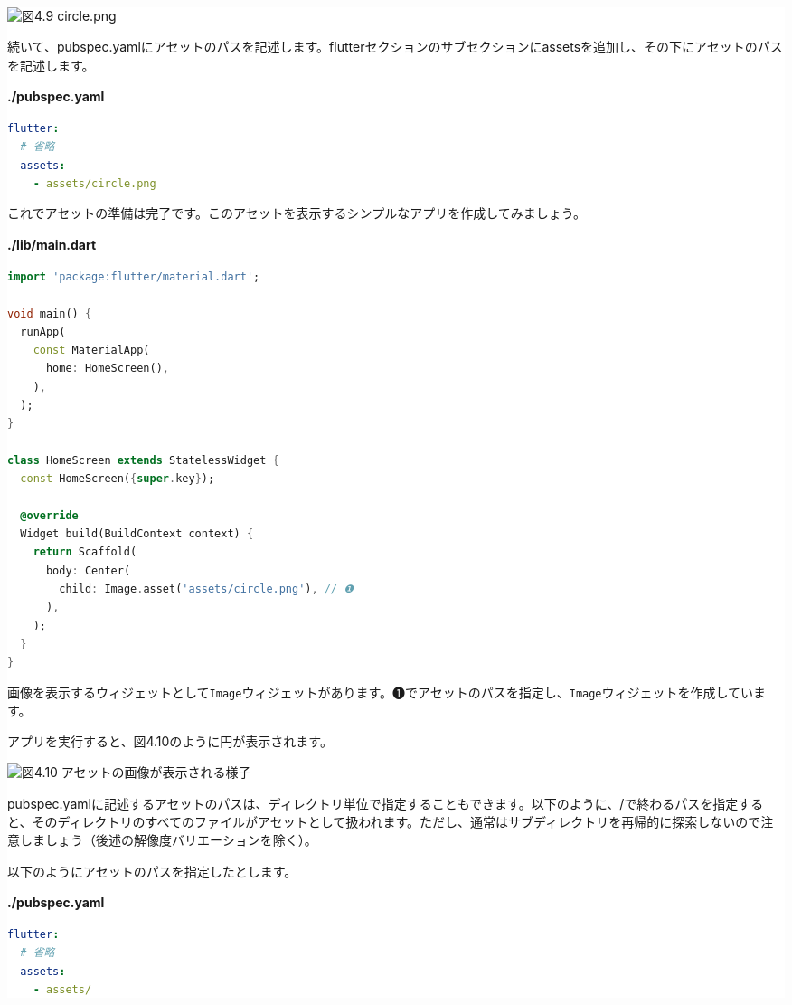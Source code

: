 ![図4.9 circle.png](図4.9)

続いて、pubspec.yamlにアセットのパスを記述します。flutterセクションのサブセクションにassetsを追加し、その下にアセットのパスを記述します。

**./pubspec.yaml**

```yaml
flutter:
  # 省略
  assets:
    - assets/circle.png
```

これでアセットの準備は完了です。このアセットを表示するシンプルなアプリを作成してみましょう。

**./lib/main.dart**

```dart
import 'package:flutter/material.dart';

void main() {
  runApp(
    const MaterialApp(
      home: HomeScreen(),
    ),
  );
}

class HomeScreen extends StatelessWidget {
  const HomeScreen({super.key});
  
  @override
  Widget build(BuildContext context) {
    return Scaffold(
      body: Center(
        child: Image.asset('assets/circle.png'), // ❶
      ),
    );
  }
}
```

画像を表示するウィジェットとして`Image`ウィジェットがあります。❶でアセットのパスを指定し、`Image`ウィジェットを作成しています。

アプリを実行すると、図4.10のように円が表示されます。

![図4.10 アセットの画像が表示される様子](図4.10)

pubspec.yamlに記述するアセットのパスは、ディレクトリ単位で指定することもできます。以下のように、/で終わるパスを指定すると、そのディレクトリのすべてのファイルがアセットとして扱われます。ただし、通常はサブディレクトリを再帰的に探索しないので注意しましょう（後述の解像度バリエーションを除く）。

以下のようにアセットのパスを指定したとします。

**./pubspec.yaml**

```yaml
flutter:
  # 省略
  assets:
    - assets/
```
